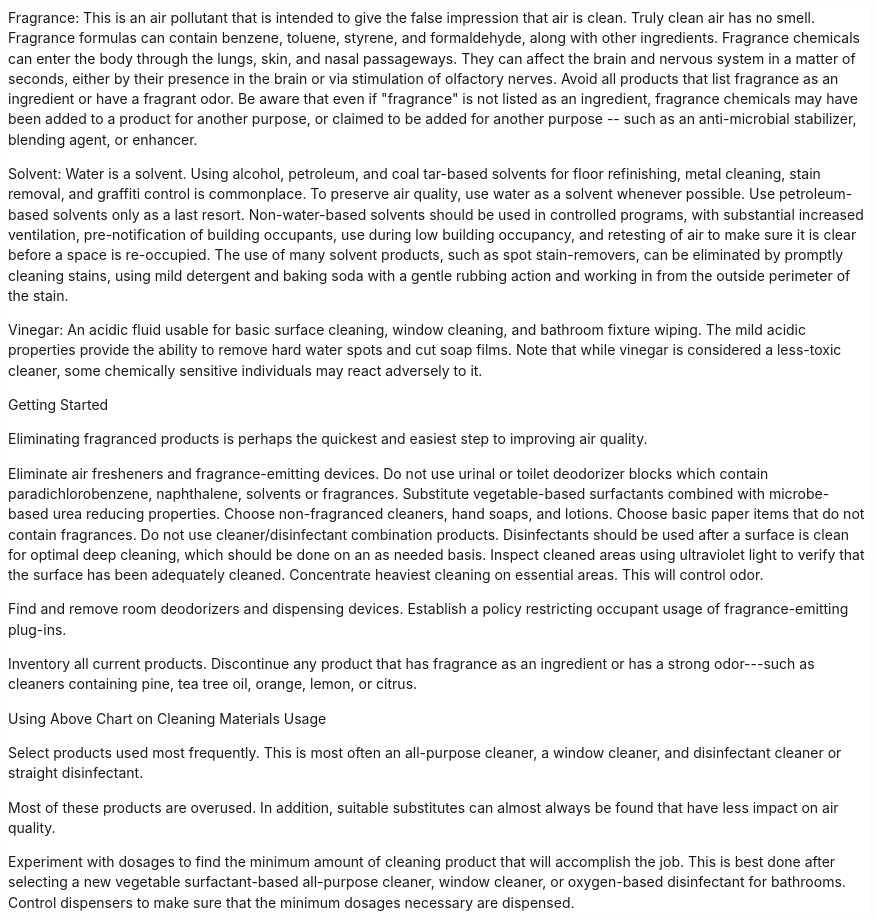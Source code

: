 Fragrance: This is an air pollutant that is intended to give the false impression that air is clean. Truly clean air has no smell. Fragrance formulas can contain benzene, toluene, styrene, and formaldehyde, along with other ingredients. Fragrance chemicals can enter the body through the lungs, skin, and nasal passageways. They can affect the brain and nervous system in a matter of seconds, either by their presence in the brain or via stimulation of olfactory nerves. Avoid all products that list fragrance as an ingredient or have a fragrant odor. Be aware that even if "fragrance" is not listed as an ingredient, fragrance chemicals may have been added to a product for another purpose, or claimed to be added for another purpose -- such as an anti-microbial stabilizer, blending agent, or enhancer.

Solvent: Water is a solvent. Using alcohol, petroleum, and coal tar-based solvents for floor refinishing, metal cleaning, stain removal, and graffiti control is commonplace. To preserve air quality, use water as a solvent whenever possible. Use petroleum-based solvents only as a last resort. Non-water-based solvents should be used in controlled programs, with substantial increased ventilation, pre-notification of building occupants, use during low building occupancy, and retesting of air to make sure it is clear before a space is re-occupied. The use of many solvent products, such as spot stain-removers, can be eliminated by promptly cleaning stains, using mild detergent and baking soda with a gentle rubbing action and working in from the outside perimeter of the stain.

Vinegar: An acidic fluid usable for basic surface cleaning, window cleaning, and bathroom fixture wiping. The mild acidic properties provide the ability to remove hard water spots and cut soap films. Note that while vinegar is considered a less-toxic cleaner, some chemically sensitive individuals may react adversely to it.

Getting Started

Eliminating fragranced products is perhaps the quickest and easiest step to improving air quality.

Eliminate air fresheners and fragrance-emitting devices. Do not use urinal or toilet deodorizer blocks which contain paradichlorobenzene, naphthalene, solvents or fragrances. Substitute vegetable-based surfactants combined with microbe-based urea reducing properties. Choose non-fragranced cleaners, hand soaps, and lotions. Choose basic paper items that do not contain fragrances. Do not use cleaner/disinfectant combination products. Disinfectants should be used after a surface is clean for optimal deep cleaning, which should be done on an as needed basis. Inspect cleaned areas using ultraviolet light to verify that the surface has been adequately cleaned. Concentrate heaviest cleaning on essential areas. This will control odor.

Find and remove room deodorizers and dispensing devices. Establish a policy restricting occupant usage of fragrance-emitting plug-ins.

Inventory all current products. Discontinue any product that has fragrance as an ingredient or has a strong odor---such as cleaners containing pine, tea tree oil, orange, lemon, or citrus.

Using Above Chart on Cleaning Materials Usage

Select products used most frequently. This is most often an all-purpose cleaner, a window cleaner, and disinfectant cleaner or straight disinfectant.

Most of these products are overused. In addition, suitable substitutes can almost always be found that have less impact on air quality.

Experiment with dosages to find the minimum amount of cleaning product that will accomplish the job. This is best done after selecting a new vegetable surfactant-based all-purpose cleaner, window cleaner, or oxygen-based disinfectant for bathrooms. Control dispensers to make sure that the minimum dosages necessary are dispensed.
